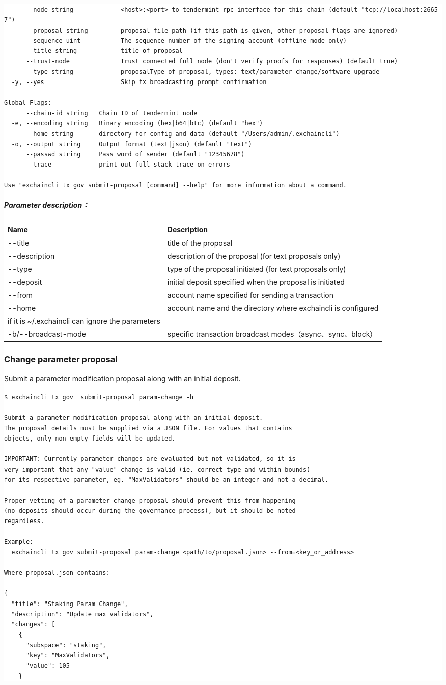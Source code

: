 ```shell
      --node string             <host>:<port> to tendermint rpc interface for this chain (default "tcp://localhost:26657")
      --proposal string         proposal file path (if this path is given, other proposal flags are ignored)
      --sequence uint           The sequence number of the signing account (offline mode only)
      --title string            title of proposal
      --trust-node              Trust connected full node (don't verify proofs for responses) (default true)
      --type string             proposalType of proposal, types: text/parameter_change/software_upgrade
  -y, --yes                     Skip tx broadcasting prompt confirmation

Global Flags:
      --chain-id string   Chain ID of tendermint node
  -e, --encoding string   Binary encoding (hex|b64|btc) (default "hex")
      --home string       directory for config and data (default "/Users/admin/.exchaincli")
  -o, --output string     Output format (text|json) (default "text")
      --passwd string     Pass word of sender (default "12345678")
      --trace             print out full stack trace on errors

Use "exchaincli tx gov submit-proposal [command] --help" for more information about a command.
```
##### Parameter description：

| Name                | Description  |
| :------             | :------  |
| --title             | title of the proposal  |
| --description       | description of the proposal (for text proposals only) 
| --type              | type of the proposal initiated (for text proposals only) |
| --deposit           | initial deposit specified when the proposal is initiated  |
| --from              | account name specified for sending a transaction |
| --home              | account name and the directory where exchaincli is configured
if it is ~/.exchaincli can ignore the parameters |
| -b/--broadcast-mode | specific transaction broadcast modes（async、sync、block）|

### Change parameter proposal


Submit a parameter modification proposal along with an initial deposit.

```shell
$ exchaincli tx gov  submit-proposal param-change -h

Submit a parameter modification proposal along with an initial deposit.
The proposal details must be supplied via a JSON file. For values that contains
objects, only non-empty fields will be updated.

IMPORTANT: Currently parameter changes are evaluated but not validated, so it is
very important that any "value" change is valid (ie. correct type and within bounds)
for its respective parameter, eg. "MaxValidators" should be an integer and not a decimal.

Proper vetting of a parameter change proposal should prevent this from happening
(no deposits should occur during the governance process), but it should be noted
regardless.

Example:
  exchaincli tx gov submit-proposal param-change <path/to/proposal.json> --from=<key_or_address>

Where proposal.json contains:

{
  "title": "Staking Param Change",
  "description": "Update max validators",
  "changes": [
    {
      "subspace": "staking",
      "key": "MaxValidators",
      "value": 105
    }
```